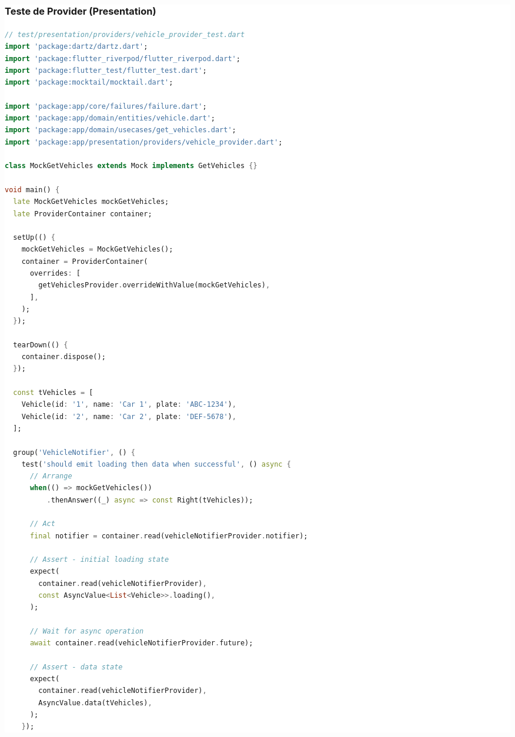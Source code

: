 ### Teste de Provider (Presentation)

```dart
// test/presentation/providers/vehicle_provider_test.dart
import 'package:dartz/dartz.dart';
import 'package:flutter_riverpod/flutter_riverpod.dart';
import 'package:flutter_test/flutter_test.dart';
import 'package:mocktail/mocktail.dart';

import 'package:app/core/failures/failure.dart';
import 'package:app/domain/entities/vehicle.dart';
import 'package:app/domain/usecases/get_vehicles.dart';
import 'package:app/presentation/providers/vehicle_provider.dart';

class MockGetVehicles extends Mock implements GetVehicles {}

void main() {
  late MockGetVehicles mockGetVehicles;
  late ProviderContainer container;

  setUp(() {
    mockGetVehicles = MockGetVehicles();
    container = ProviderContainer(
      overrides: [
        getVehiclesProvider.overrideWithValue(mockGetVehicles),
      ],
    );
  });

  tearDown(() {
    container.dispose();
  });

  const tVehicles = [
    Vehicle(id: '1', name: 'Car 1', plate: 'ABC-1234'),
    Vehicle(id: '2', name: 'Car 2', plate: 'DEF-5678'),
  ];

  group('VehicleNotifier', () {
    test('should emit loading then data when successful', () async {
      // Arrange
      when(() => mockGetVehicles())
          .thenAnswer((_) async => const Right(tVehicles));

      // Act
      final notifier = container.read(vehicleNotifierProvider.notifier);
      
      // Assert - initial loading state
      expect(
        container.read(vehicleNotifierProvider),
        const AsyncValue<List<Vehicle>>.loading(),
      );

      // Wait for async operation
      await container.read(vehicleNotifierProvider.future);

      // Assert - data state
      expect(
        container.read(vehicleNotifierProvider),
        AsyncValue.data(tVehicles),
      );
    });

```